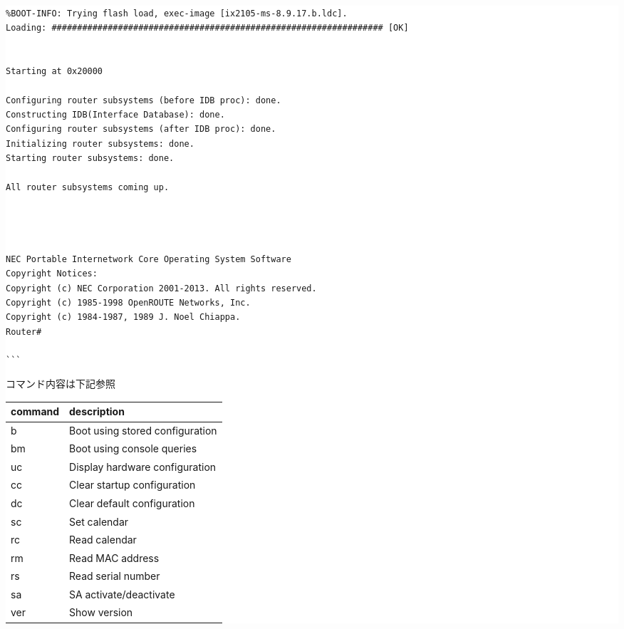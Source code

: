     %BOOT-INFO: Trying flash load, exec-image [ix2105-ms-8.9.17.b.ldc].
    Loading: ################################################################# [OK]


    Starting at 0x20000

    Configuring router subsystems (before IDB proc): done.
    Constructing IDB(Interface Database): done.
    Configuring router subsystems (after IDB proc): done.
    Initializing router subsystems: done.
    Starting router subsystems: done.

    All router subsystems coming up.




    NEC Portable Internetwork Core Operating System Software
    Copyright Notices:
    Copyright (c) NEC Corporation 2001-2013. All rights reserved.
    Copyright (c) 1985-1998 OpenROUTE Networks, Inc.
    Copyright (c) 1984-1987, 1989 J. Noel Chiappa.
    Router#

    ```


コマンド内容は下記参照

| command | description                     |
| :------ | :------------------------------ |
| b       | Boot using stored configuration |
| bm      | Boot using console queries      |
| uc      | Display hardware configuration  |
| cc      | Clear startup configuration     |
| dc      | Clear default configuration     |
| sc      | Set calendar                    |
| rc      | Read calendar                   |
| rm      | Read MAC address                |
| rs      | Read serial number              |
| sa      | SA activate/deactivate          |
| ver     | Show version                    |
